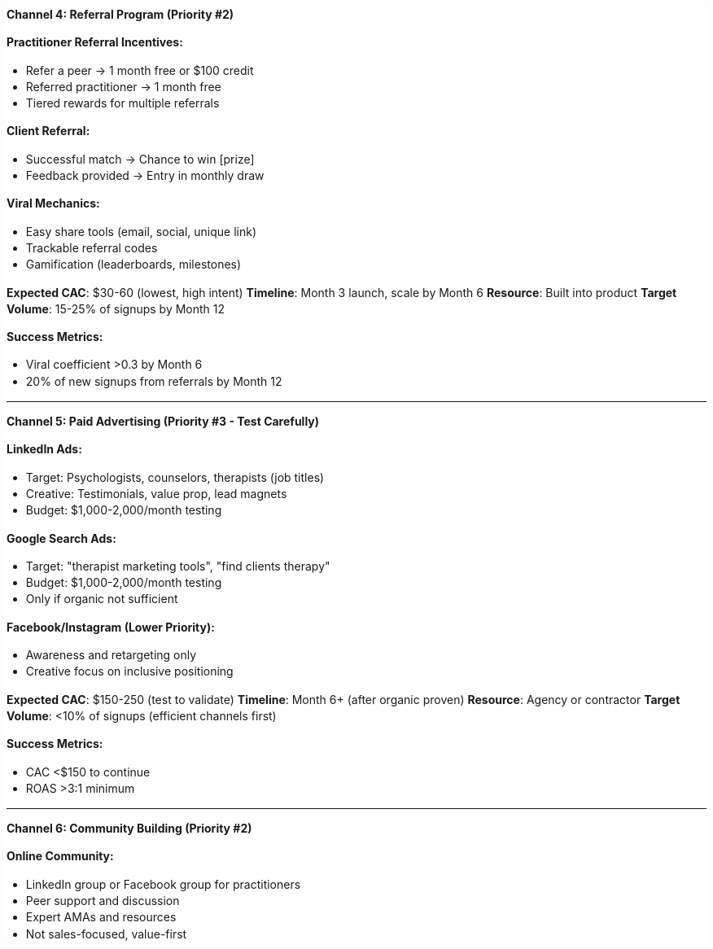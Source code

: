 
**Channel 4: Referral Program (Priority #2)**

**Practitioner Referral Incentives:**
- Refer a peer → 1 month free or $100 credit
- Referred practitioner → 1 month free
- Tiered rewards for multiple referrals

**Client Referral:**
- Successful match → Chance to win [prize]
- Feedback provided → Entry in monthly draw

**Viral Mechanics:**
- Easy share tools (email, social, unique link)
- Trackable referral codes
- Gamification (leaderboards, milestones)

**Expected CAC**: $30-60 (lowest, high intent)
**Timeline**: Month 3 launch, scale by Month 6
**Resource**: Built into product
**Target Volume**: 15-25% of signups by Month 12

**Success Metrics:**
- Viral coefficient >0.3 by Month 6
- 20% of new signups from referrals by Month 12

---

**Channel 5: Paid Advertising (Priority #3 - Test Carefully)**

**LinkedIn Ads:**
- Target: Psychologists, counselors, therapists (job titles)
- Creative: Testimonials, value prop, lead magnets
- Budget: $1,000-2,000/month testing

**Google Search Ads:**
- Target: "therapist marketing tools", "find clients therapy"
- Budget: $1,000-2,000/month testing
- Only if organic not sufficient

**Facebook/Instagram (Lower Priority):**
- Awareness and retargeting only
- Creative focus on inclusive positioning

**Expected CAC**: $150-250 (test to validate)
**Timeline**: Month 6+ (after organic proven)
**Resource**: Agency or contractor
**Target Volume**: <10% of signups (efficient channels first)

**Success Metrics:**
- CAC <$150 to continue
- ROAS >3:1 minimum

---

**Channel 6: Community Building (Priority #2)**

**Online Community:**
- LinkedIn group or Facebook group for practitioners
- Peer support and discussion
- Expert AMAs and resources
- Not sales-focused, value-first
